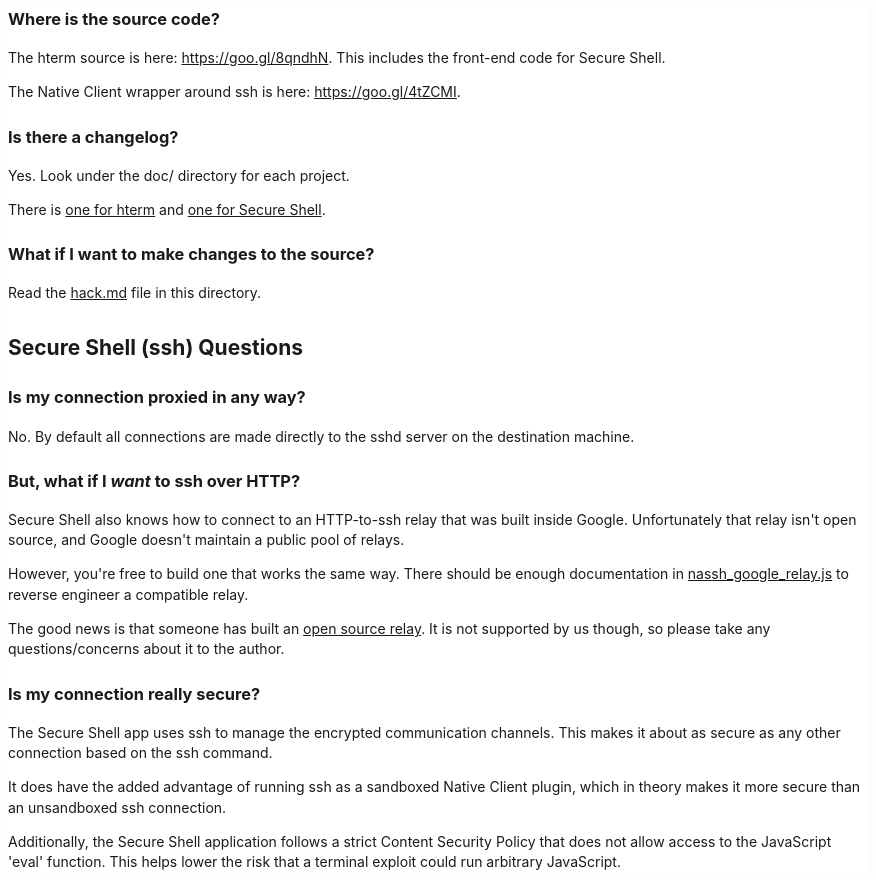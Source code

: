 
### Where is the source code?

  The hterm source is here: <https://goo.gl/8qndhN>.  This includes the
  front-end code for Secure Shell.

  The Native Client wrapper around ssh is here: <https://goo.gl/4tZCMI>.

### Is there a changelog?

  Yes.  Look under the doc/ directory for each project.

  There is [one for hterm](../../hterm/doc/ChangeLog.md) and
  [one for Secure Shell](./ChangeLog.md).


### What if I want to make changes to the source?

  Read the [hack.md](hack.md) file in this directory.


## Secure Shell (ssh) Questions


### Is my connection proxied in any way?

  No.  By default all connections are made directly to the sshd server on the
  destination machine.


### But, what if I *want* to ssh over HTTP?

  Secure Shell also knows how to connect to an HTTP-to-ssh relay that was
  built inside Google.  Unfortunately that relay isn't open source, and Google
  doesn't maintain a public pool of relays.

  However, you're free to build one that works the same way.  There should be
  enough documentation in [nassh_google_relay.js](../js/nassh_google_relay.js)
  to reverse engineer a compatible relay.

  The good news is that someone has built an
  [open source relay](https://github.com/zyclonite/nassh-relay).  It is not
  supported by us though, so please take any questions/concerns about it to
  the author.


### Is my connection really secure?

  The Secure Shell app uses ssh to manage the encrypted communication channels.
  This makes it about as secure as any other connection based on the ssh
  command.

  It does have the added advantage of running ssh as a sandboxed
  Native Client plugin, which in theory makes it more secure than an
  unsandboxed ssh connection.

  Additionally, the Secure Shell application follows a strict Content Security
  Policy that does not allow access to the JavaScript 'eval' function.  This
  helps lower the risk that a terminal exploit could run arbitrary JavaScript.
